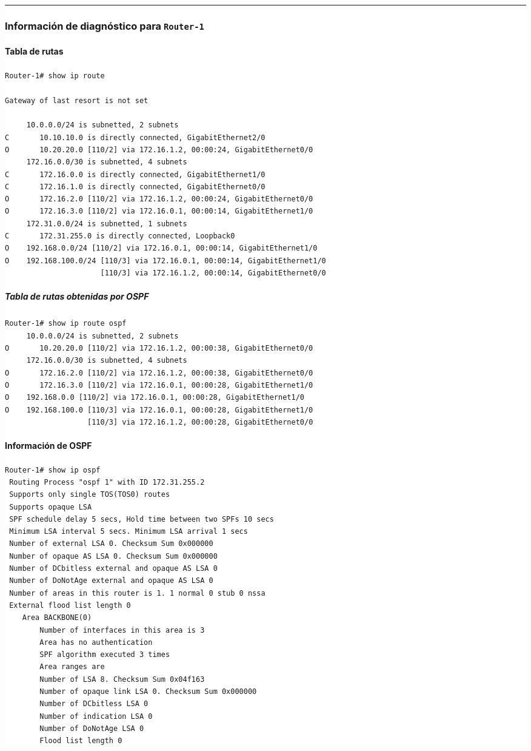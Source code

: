 --------------------------------------------------------------------------------

### Información de diagnóstico para `Router-1`

#### Tabla de rutas

```
Router-1# show ip route

Gateway of last resort is not set

     10.0.0.0/24 is subnetted, 2 subnets
C       10.10.10.0 is directly connected, GigabitEthernet2/0
O       10.20.20.0 [110/2] via 172.16.1.2, 00:00:24, GigabitEthernet0/0
     172.16.0.0/30 is subnetted, 4 subnets
C       172.16.0.0 is directly connected, GigabitEthernet1/0
C       172.16.1.0 is directly connected, GigabitEthernet0/0
O       172.16.2.0 [110/2] via 172.16.1.2, 00:00:24, GigabitEthernet0/0
O       172.16.3.0 [110/2] via 172.16.0.1, 00:00:14, GigabitEthernet1/0
     172.31.0.0/24 is subnetted, 1 subnets
C       172.31.255.0 is directly connected, Loopback0
O    192.168.0.0/24 [110/2] via 172.16.0.1, 00:00:14, GigabitEthernet1/0
O    192.168.100.0/24 [110/3] via 172.16.0.1, 00:00:14, GigabitEthernet1/0
                      [110/3] via 172.16.1.2, 00:00:14, GigabitEthernet0/0
```

##### Tabla de rutas obtenidas por OSPF

```
Router-1# show ip route ospf
     10.0.0.0/24 is subnetted, 2 subnets
O       10.20.20.0 [110/2] via 172.16.1.2, 00:00:38, GigabitEthernet0/0
     172.16.0.0/30 is subnetted, 4 subnets
O       172.16.2.0 [110/2] via 172.16.1.2, 00:00:38, GigabitEthernet0/0
O       172.16.3.0 [110/2] via 172.16.0.1, 00:00:28, GigabitEthernet1/0
O    192.168.0.0 [110/2] via 172.16.0.1, 00:00:28, GigabitEthernet1/0
O    192.168.100.0 [110/3] via 172.16.0.1, 00:00:28, GigabitEthernet1/0
                   [110/3] via 172.16.1.2, 00:00:28, GigabitEthernet0/0
```

#### Información de OSPF

```
Router-1# show ip ospf
 Routing Process "ospf 1" with ID 172.31.255.2
 Supports only single TOS(TOS0) routes
 Supports opaque LSA
 SPF schedule delay 5 secs, Hold time between two SPFs 10 secs
 Minimum LSA interval 5 secs. Minimum LSA arrival 1 secs
 Number of external LSA 0. Checksum Sum 0x000000
 Number of opaque AS LSA 0. Checksum Sum 0x000000
 Number of DCbitless external and opaque AS LSA 0
 Number of DoNotAge external and opaque AS LSA 0
 Number of areas in this router is 1. 1 normal 0 stub 0 nssa
 External flood list length 0
    Area BACKBONE(0)
        Number of interfaces in this area is 3
        Area has no authentication
        SPF algorithm executed 3 times
        Area ranges are
        Number of LSA 8. Checksum Sum 0x04f163
        Number of opaque link LSA 0. Checksum Sum 0x000000
        Number of DCbitless LSA 0
        Number of indication LSA 0
        Number of DoNotAge LSA 0
        Flood list length 0
```